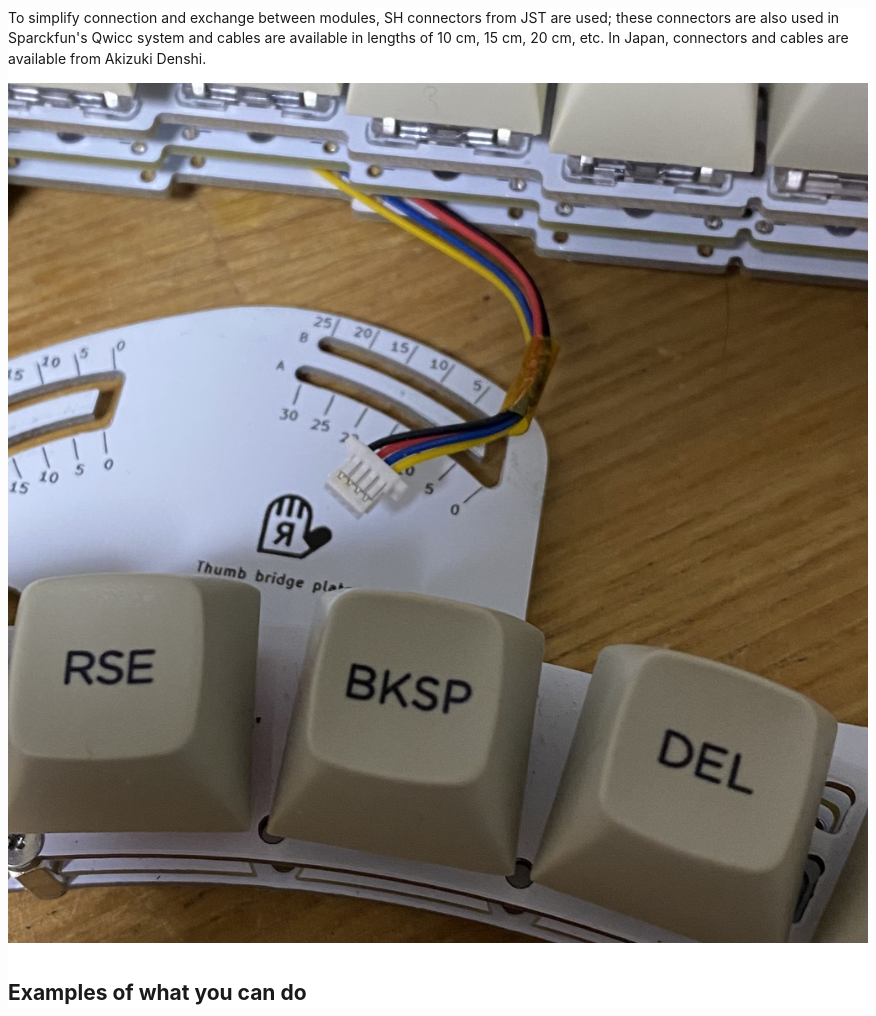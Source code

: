 To simplify connection and exchange between modules, SH connectors from JST are used; these connectors are also used in Sparckfun's Qwicc system and cables are available in lengths of 10 cm, 15 cm, 20 cm, etc. In Japan, connectors and cables are available from Akizuki Denshi.

![JST SH Connector](images/2022-12-26_21_19_15.png "Figure 2")

## Examples of what you can do
